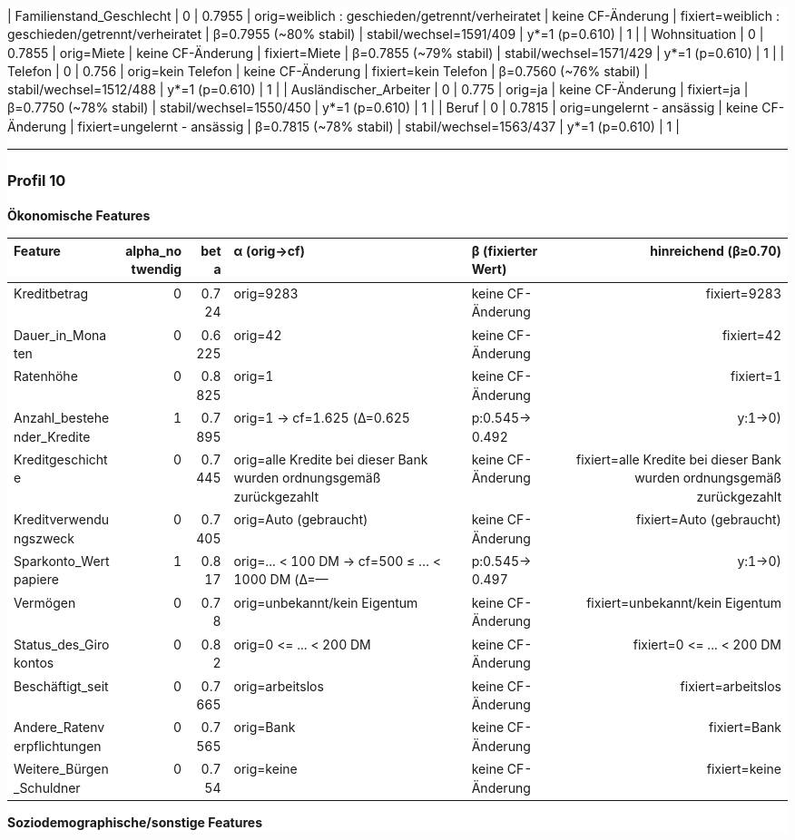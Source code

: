 | Familienstand_Geschlecht      |                 0 | 0.7955 | orig=weiblich : geschieden/getrennt/verheiratet | keine CF-Änderung | fixiert=weiblich : geschieden/getrennt/verheiratet | β=0.7955 (~80% stabil) | stabil/wechsel=1591/409 | y*=1 (p=0.610) |                      1 |
| Wohnsituation                 |                 0 | 0.7855 | orig=Miete | keine CF-Änderung                                      | fixiert=Miete | β=0.7855 (~79% stabil) | stabil/wechsel=1571/429 | y*=1 (p=0.610)                                      |                      1 |
| Telefon                       |                 0 | 0.756  | orig=kein Telefon | keine CF-Änderung                               | fixiert=kein Telefon | β=0.7560 (~76% stabil) | stabil/wechsel=1512/488 | y*=1 (p=0.610)                               |                      1 |
| Ausländischer_Arbeiter        |                 0 | 0.775  | orig=ja | keine CF-Änderung                                         | fixiert=ja | β=0.7750 (~78% stabil) | stabil/wechsel=1550/450 | y*=1 (p=0.610)                                         |                      1 |
| Beruf                         |                 0 | 0.7815 | orig=ungelernt - ansässig | keine CF-Änderung                       | fixiert=ungelernt - ansässig | β=0.7815 (~78% stabil) | stabil/wechsel=1563/437 | y*=1 (p=0.610)                       |                      1 |

---


### Profil 10


**Ökonomische Features**

| Feature                     |   alpha_notwendig |   beta | α (orig→cf)                                                                              | β (fixierter Wert)                                                                                                                          |   hinreichend (β≥0.70) |
|:----------------------------|------------------:|-------:|:-----------------------------------------------------------------------------------------|:--------------------------------------------------------------------------------------------------------------------------------------------|-----------------------:|
| Kreditbetrag                |                 0 | 0.724  | orig=9283 | keine CF-Änderung                                                            | fixiert=9283 | β=0.7240 (~72% stabil) | stabil/wechsel=1448/552 | y*=1 (p=0.545)                                                            |                      1 |
| Dauer_in_Monaten            |                 0 | 0.6225 | orig=42 | keine CF-Änderung                                                              | fixiert=42 | β=0.6225 (~62% stabil) | stabil/wechsel=1245/755 | y*=1 (p=0.545)                                                              |                      0 |
| Ratenhöhe                   |                 0 | 0.8825 | orig=1 | keine CF-Änderung                                                               | fixiert=1 | β=0.8825 (~88% stabil) | stabil/wechsel=1765/235 | y*=1 (p=0.545)                                                               |                      1 |
| Anzahl_bestehender_Kredite  |                 1 | 0.7895 | orig=1 → cf=1.625 (Δ=0.625 | p:0.545→0.492 | y:1→0)                                      | fixiert=1 | β=0.7895 (~79% stabil) | stabil/wechsel=1579/421 | y*=1 (p=0.545)                                                               |                      1 |
| Kreditgeschichte            |                 0 | 0.7445 | orig=alle Kredite bei dieser Bank wurden ordnungsgemäß zurückgezahlt | keine CF-Änderung | fixiert=alle Kredite bei dieser Bank wurden ordnungsgemäß zurückgezahlt | β=0.7445 (~74% stabil) | stabil/wechsel=1489/511 | y*=1 (p=0.545) |                      1 |
| Kreditverwendungszweck      |                 0 | 0.7405 | orig=Auto (gebraucht) | keine CF-Änderung                                                | fixiert=Auto (gebraucht) | β=0.7405 (~74% stabil) | stabil/wechsel=1481/519 | y*=1 (p=0.545)                                                |                      1 |
| Sparkonto_Wertpapiere       |                 1 | 0.817  | orig=... < 100 DM → cf=500 ≤ … < 1000 DM (Δ=— | p:0.545→0.497 | y:1→0)                   | fixiert=... < 100 DM | β=0.8170 (~82% stabil) | stabil/wechsel=1634/366 | y*=1 (p=0.545)                                                    |                      1 |
| Vermögen                    |                 0 | 0.78   | orig=unbekannt/kein Eigentum | keine CF-Änderung                                         | fixiert=unbekannt/kein Eigentum | β=0.7800 (~78% stabil) | stabil/wechsel=1560/440 | y*=1 (p=0.545)                                         |                      1 |
| Status_des_Girokontos       |                 0 | 0.82   | orig=0 <= ... < 200 DM | keine CF-Änderung                                               | fixiert=0 <= ... < 200 DM | β=0.8200 (~82% stabil) | stabil/wechsel=1640/360 | y*=1 (p=0.545)                                               |                      1 |
| Beschäftigt_seit            |                 0 | 0.7665 | orig=arbeitslos | keine CF-Änderung                                                      | fixiert=arbeitslos | β=0.7665 (~77% stabil) | stabil/wechsel=1533/467 | y*=1 (p=0.545)                                                      |                      1 |
| Andere_Ratenverpflichtungen |                 0 | 0.7565 | orig=Bank | keine CF-Änderung                                                            | fixiert=Bank | β=0.7565 (~76% stabil) | stabil/wechsel=1513/487 | y*=1 (p=0.545)                                                            |                      1 |
| Weitere_Bürgen_Schuldner    |                 0 | 0.754  | orig=keine | keine CF-Änderung                                                           | fixiert=keine | β=0.7540 (~75% stabil) | stabil/wechsel=1508/492 | y*=1 (p=0.545)                                                           |                      1 |

**Soziodemographische/sonstige Features**
